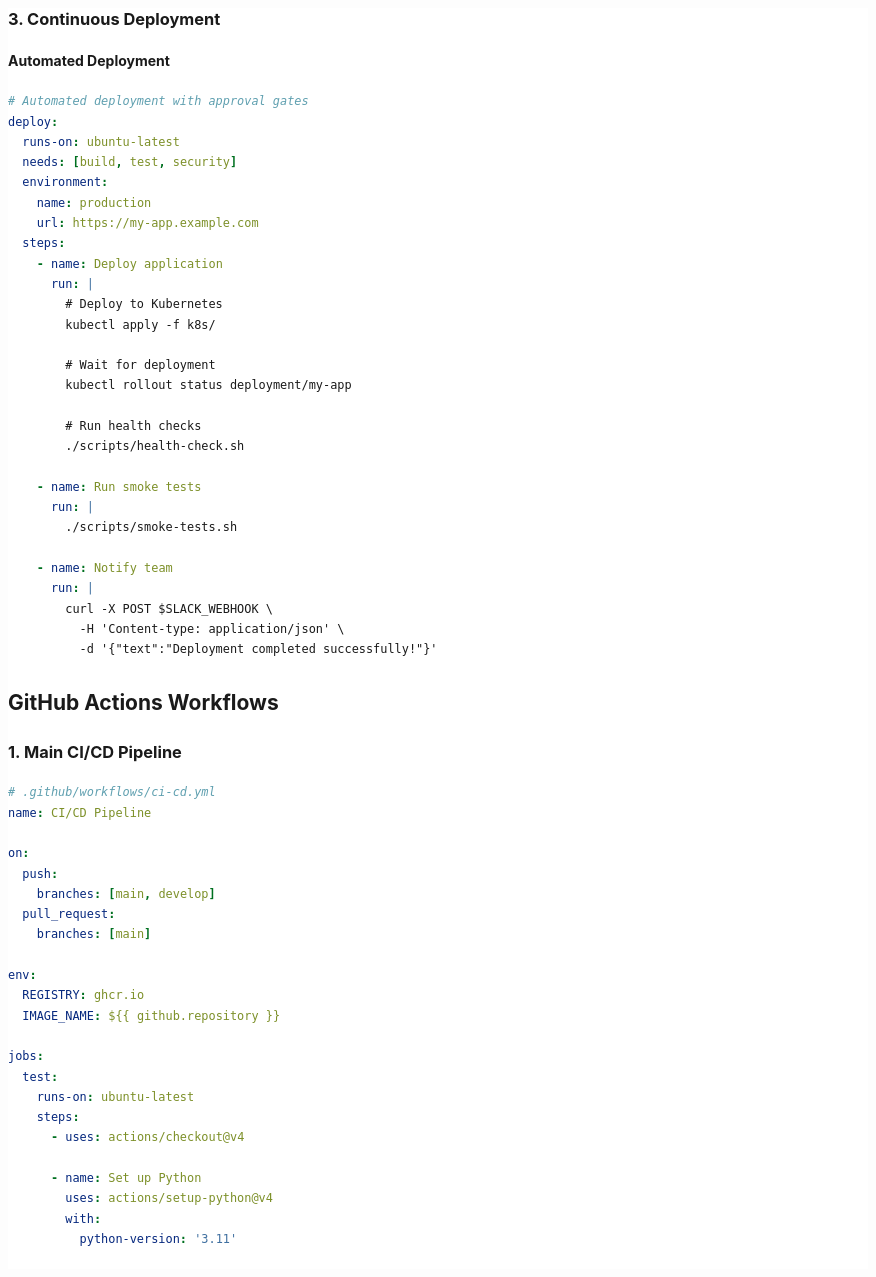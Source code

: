### 3. Continuous Deployment

#### Automated Deployment
```yaml
# Automated deployment with approval gates
deploy:
  runs-on: ubuntu-latest
  needs: [build, test, security]
  environment:
    name: production
    url: https://my-app.example.com
  steps:
    - name: Deploy application
      run: |
        # Deploy to Kubernetes
        kubectl apply -f k8s/
        
        # Wait for deployment
        kubectl rollout status deployment/my-app
        
        # Run health checks
        ./scripts/health-check.sh
    
    - name: Run smoke tests
      run: |
        ./scripts/smoke-tests.sh
    
    - name: Notify team
      run: |
        curl -X POST $SLACK_WEBHOOK \
          -H 'Content-type: application/json' \
          -d '{"text":"Deployment completed successfully!"}'
```

## GitHub Actions Workflows

### 1. Main CI/CD Pipeline

```yaml
# .github/workflows/ci-cd.yml
name: CI/CD Pipeline

on:
  push:
    branches: [main, develop]
  pull_request:
    branches: [main]

env:
  REGISTRY: ghcr.io
  IMAGE_NAME: ${{ github.repository }}

jobs:
  test:
    runs-on: ubuntu-latest
    steps:
      - uses: actions/checkout@v4
      
      - name: Set up Python
        uses: actions/setup-python@v4
        with:
          python-version: '3.11'
      
```